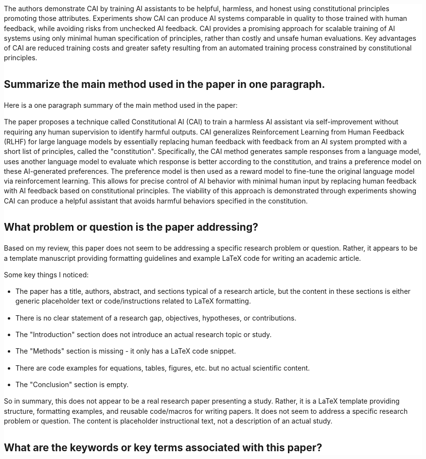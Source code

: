 The authors demonstrate CAI by training AI assistants to be helpful, harmless, and honest using constitutional principles promoting those attributes. Experiments show CAI can produce AI systems comparable in quality to those trained with human feedback, while avoiding risks from unchecked AI feedback. CAI provides a promising approach for scalable training of AI systems using only minimal human specification of principles, rather than costly and unsafe human evaluations. Key advantages of CAI are reduced training costs and greater safety resulting from an automated training process constrained by constitutional principles.


## Summarize the main method used in the paper in one paragraph.

 Here is a one paragraph summary of the main method used in the paper:

The paper proposes a technique called Constitutional AI (CAI) to train a harmless AI assistant via self-improvement without requiring any human supervision to identify harmful outputs. CAI generalizes Reinforcement Learning from Human Feedback (RLHF) for large language models by essentially replacing human feedback with feedback from an AI system prompted with a short list of principles, called the "constitution". Specifically, the CAI method generates sample responses from a language model, uses another language model to evaluate which response is better according to the constitution, and trains a preference model on these AI-generated preferences. The preference model is then used as a reward model to fine-tune the original language model via reinforcement learning. This allows for precise control of AI behavior with minimal human input by replacing human feedback with AI feedback based on constitutional principles. The viability of this approach is demonstrated through experiments showing CAI can produce a helpful assistant that avoids harmful behaviors specified in the constitution.


## What problem or question is the paper addressing?

 Based on my review, this paper does not seem to be addressing a specific research problem or question. Rather, it appears to be a template manuscript providing formatting guidelines and example LaTeX code for writing an academic article. 

Some key things I noticed:

- The paper has a title, authors, abstract, and sections typical of a research article, but the content in these sections is either generic placeholder text or code/instructions related to LaTeX formatting.

- There is no clear statement of a research gap, objectives, hypotheses, or contributions. 

- The "Introduction" section does not introduce an actual research topic or study.

- The "Methods" section is missing - it only has a LaTeX code snippet.

- There are code examples for equations, tables, figures, etc. but no actual scientific content.

- The "Conclusion" section is empty.

So in summary, this does not appear to be a real research paper presenting a study. Rather, it is a LaTeX template providing structure, formatting examples, and reusable code/macros for writing papers. It does not seem to address a specific research problem or question. The content is placeholder instructional text, not a description of an actual study.


## What are the keywords or key terms associated with this paper?
